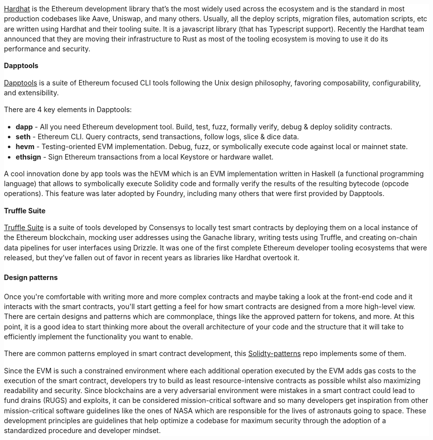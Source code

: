 [Hardhat](https://hardhat.org/) is the Ethereum development library that’s the most widely used across the ecosystem and is the standard in most production codebases like Aave, Uniswap, and many others. Usually, all the deploy scripts, migration files, automation scripts, etc are written using Hardhat and their tooling suite. It is a javascript library (that has Typescript support). Recently the Hardhat team announced that they are moving their infrastructure to Rust as most of the tooling ecosystem is moving to use it do its performance and security.

**Dapptools**

[Dapptools](https://github.com/dapphub/dapptools) is a suite of Ethereum focused CLI tools following the Unix design philosophy, favoring composability, configurability, and extensibility.

There are 4 key elements in Dapptools:

-   **dapp** - All you need Ethereum development tool. Build, test, fuzz, formally verify, debug & deploy solidity contracts.
-   **seth** - Ethereum CLI. Query contracts, send transactions, follow logs, slice & dice data.
-   **hevm** - Testing-oriented EVM implementation. Debug, fuzz, or symbolically execute code against local or mainnet state.
-   **ethsign** - Sign Ethereum transactions from a local Keystore or hardware wallet.

A cool innovation done by app tools was the hEVM which is an EVM implementation written in Haskell (a functional programming language) that allows to symbolically execute Solidity code and formally verify the results of the resulting bytecode (opcode operations). This feature was later adopted by Foundry, including many others that were first provided by Dapptools.

**Truffle Suite**

[Truffle Suite](https://trufflesuite.com/) is a suite of tools developed by Consensys to locally test smart contracts by deploying them on a local instance of the Ethereum blockchain, mocking user addresses using the Ganache library, writing tests using Truffle, and creating on-chain data pipelines for user interfaces using Drizzle. It was one of the first complete Ethereum developer tooling ecosystems that were released, but they’ve fallen out of favor in recent years as libraries like Hardhat overtook it.

#### Design patterns

Once you're comfortable with writing more and more complex contracts and maybe taking a look at the front-end code and it interacts with the smart contracts, you'll start getting a feel for how smart contracts are designed from a more high-level view. There are certain designs and patterns which are commonplace, things like the approved pattern for tokens, and more. At this point, it is a good idea to start thinking more about the overall architecture of your code and the structure that it will take to efficiently implement the functionality you want to enable.

There are common patterns employed in smart contract development, this [Solidty-patterns](https://github.com/fravoll/solidity-patterns) repo implements some of them.

Since the EVM is such a constrained environment where each additional operation executed by the EVM adds gas costs to the execution of the smart contract, developers try to build as least resource-intensive contracts as possible whilst also maximizing readability and security. Since blockchains are a very adversarial environment were mistakes in a smart contract could lead to fund drains (RUGS) and exploits, it can be considered mission-critical software and so many developers get inspiration from other mission-critical software guidelines like the ones of NASA which are responsible for the lives of astronauts going to space. These development principles are guidelines that help optimize a codebase for maximum security through the adoption of a standardized procedure and developer mindset.
